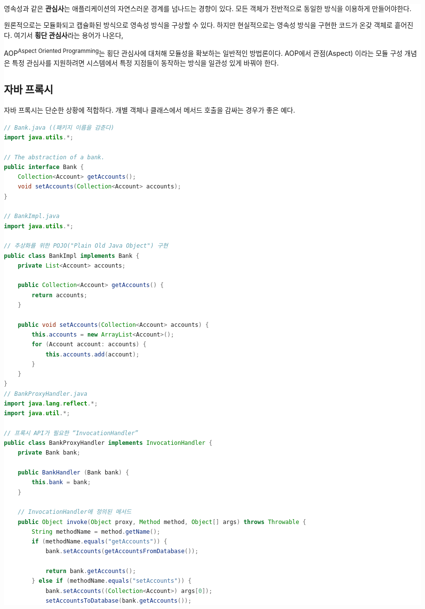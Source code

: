 영속성과 같은 **관심사**는 애플리케이션의 자연스러운 경계를 넘나드는 경향이 있다.
모든 객체가 전반적으로 동일한 방식을 이용하게 만들어야한다.

원론적으로는 모듈화되고 캡슐화된 방식으로 영속성 방식을 구상할 수 있다.
하지만 현실적으로는 영속성 방식을 구현한 코드가 온갖 객체로 흩어진다.
여기서  **횡단 관심사**라는 용어가 나온다,

AOP<sup>Aspect Oriented Programming</sup>는 횡단 관심사에 대처해 모듈성을 확보하는 일반적인 방법론이다.
AOP에서 관점(Aspect) 이라는 모듈 구성 개념은
특정 관심사를 지원하려면 시스템에서 특정 지점들이 동작하는 방식을 일관성 있게 바꿔야 한다.

## 자바 프록시
자바 프록시는 단순한 상황에 적합하다.
개별 객체나 클래스에서 메서드 호출을 감싸는 경우가 좋은 예다.
```java
// Bank.java ((패키지 이름을 감춘다)
import java.utils.*;

// The abstraction of a bank.
public interface Bank {
    Collection<Account> getAccounts();
    void setAccounts(Collection<Account> accounts);
}

// BankImpl.java 
import java.utils.*;

// 추상화를 위한 POJO("Plain Old Java Object") 구현
public class BankImpl implements Bank {
    private List<Account> accounts;

    public Collection<Account> getAccounts() {
        return accounts;
    }
    
    public void setAccounts(Collection<Account> accounts) {
        this.accounts = new ArrayList<Account>();
        for (Account account: accounts) {
            this.accounts.add(account);
        }
    }
}
// BankProxyHandler.java
import java.lang.reflect.*;
import java.util.*;

// 프록시 API가 필요한 “InvocationHandler”
public class BankProxyHandler implements InvocationHandler {
    private Bank bank;
    
    public BankHandler (Bank bank) {
        this.bank = bank;
    }
    
    // InvocationHandler에 정의된 메서드
    public Object invoke(Object proxy, Method method, Object[] args) throws Throwable {
        String methodName = method.getName();
        if (methodName.equals("getAccounts")) {
            bank.setAccounts(getAccountsFromDatabase());
            
            return bank.getAccounts();
        } else if (methodName.equals("setAccounts")) {
            bank.setAccounts((Collection<Account>) args[0]);
            setAccountsToDatabase(bank.getAccounts());
```
